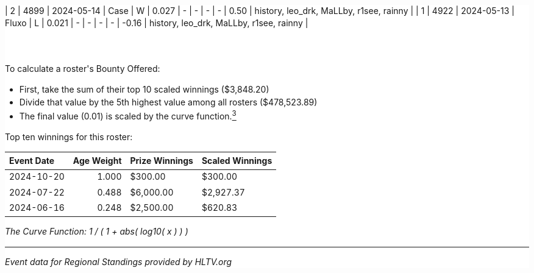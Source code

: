 |            2 |     4899 | 2024-05-14 | Case           | W   | 0.027      | -            | -                | -                | -         |     0.50 | history, leo_drk, MaLLby, r1see, rainny      |
|            1 |     4922 | 2024-05-13 | Fluxo          | L   | 0.021      | -            | -                | -                | -         |    -0.16 | history, leo_drk, MaLLby, r1see, rainny      |

<br />
<span id="table2"></span><br />
To calculate a roster's Bounty Offered:<br />

- First, take the sum of their top 10 scaled winnings ($3,848.20)
- Divide that value by the 5th highest value among all rosters ($478,523.89)
- The final value (0.01) is scaled by the curve function.[<sup>3</sup>](#curveFunction)

Top ten winnings for this roster:<br />

| Event Date | Age Weight | Prize Winnings | Scaled Winnings |
| :- | -: | :- | :- |
| 2024-10-20 |      1.000 | $300.00        | $300.00         |
| 2024-07-22 |      0.488 | $6,000.00      | $2,927.37       |
| 2024-06-16 |      0.248 | $2,500.00      | $620.83         |


<span id="curveFunction"></span>_The Curve Function: 1 / ( 1 + abs( log10( x ) ) )_<br />

---
_Event data for Regional Standings provided by HLTV.org_<br />
